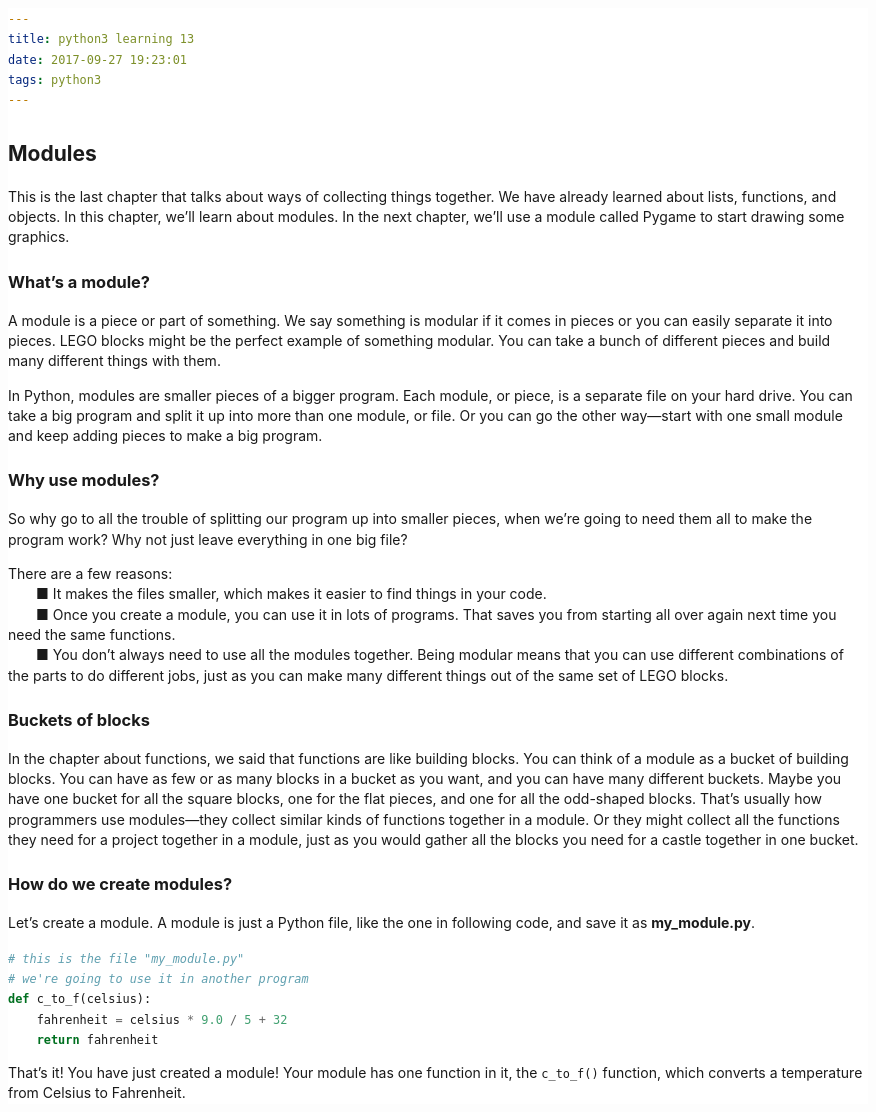 ```yaml
---
title: python3 learning 13
date: 2017-09-27 19:23:01
tags: python3
---
```

## Modules
This is the last chapter that talks about ways of collecting things together. We have already learned about lists, functions, and objects. In this chapter, we’ll learn about modules. In the next chapter, we’ll use a module called Pygame to start drawing some graphics.


### What’s a module?
A module is a piece or part of something. We say something is modular if it comes in pieces or you can easily separate it into pieces. LEGO blocks might be the perfect example of something modular. You can take a bunch of different pieces and build many different things with them.

In Python, modules are smaller pieces of a bigger program. Each module, or piece, is a separate file on your hard drive. You can take a big program and split it up into more than one module, or file. Or you can go the other way—start with one small module and keep adding pieces to make a big program.

### Why use modules?
So why go to all the trouble of splitting our program up into smaller pieces, when we’re going to need them all to make the program work? Why not just leave everything in one big file? 

There are a few reasons:  
&emsp;&emsp;■ It makes the files smaller, which makes it easier to find things in your code.  
&emsp;&emsp;■ Once you create a module, you can use it in lots of programs. That saves you from starting all over again next time you need the same functions.  
&emsp;&emsp;■ You don’t always need to use all the modules together. Being modular means that you can use different combinations of the parts to do different jobs, just as you can make many different things out of the same set of LEGO blocks.

### Buckets of blocks
In the chapter about functions, we said that functions are like building blocks. You can think of a module as a bucket of building blocks. You can have as few or as many blocks in a bucket as you want, and you can have many different buckets. Maybe you have one bucket for all the square blocks, one for the flat pieces, and one for all the odd-shaped blocks. That’s usually how programmers use modules—they collect similar kinds of functions together in a module. Or they might collect all the functions they need for a project together in a module, just as you would gather all the blocks you need for a castle together in one bucket.

### How do we create modules?
Let’s create a module. A module is just a Python file, like the one in following code, and save it as **my_module.py**.
```python
# this is the file "my_module.py"
# we're going to use it in another program
def c_to_f(celsius):
    fahrenheit = celsius * 9.0 / 5 + 32
    return fahrenheit
```
That’s it! You have just created a module! Your module has one function in it, the `c_to_f()` function, which converts a temperature from Celsius to Fahrenheit.
